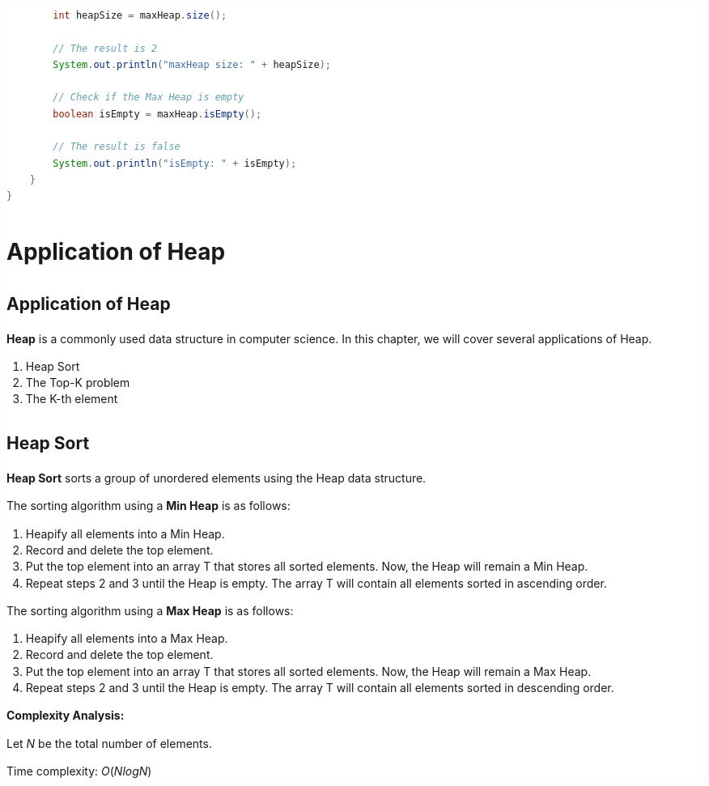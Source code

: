 ~~~java
        int heapSize = maxHeap.size();
        
        // The result is 2
        System.out.println("maxHeap size: " + heapSize);
        
        // Check if the Max Heap is empty
        boolean isEmpty = maxHeap.isEmpty();
        
        // The result is false
        System.out.println("isEmpty: " + isEmpty);
    }
}
~~~

# Application of Heap

## Application of Heap

**Heap** is a commonly used data structure in computer science. In this chapter, we will cover several applications of Heap.

1. Heap Sort
2. The Top-K problem
3. The K-th element

## Heap Sort

**Heap Sort** sorts a group of unordered elements using the Heap data structure.

The sorting algorithm using a **Min Heap** is as follows:

1. Heapify all elements into a Min Heap.
2. Record and delete the top element.
3. Put the top element into an array T that stores all sorted elements. Now, the Heap will remain a Min Heap.
4. Repeat steps 2 and 3 until the Heap is empty. The array T will contain all elements sorted in ascending order.

The sorting algorithm using a **Max Heap** is as follows:

1. Heapify all elements into a Max Heap.
2. Record and delete the top element.
3. Put the top element into an array T that stores all sorted elements. Now, the Heap will remain a Max Heap.
4. Repeat steps 2 and 3 until the Heap is empty. The array T will contain all elements sorted in descending order.

**Complexity Analysis:**

Let $N$ be the total number of elements.

Time complexity: $O(NlogN)$
